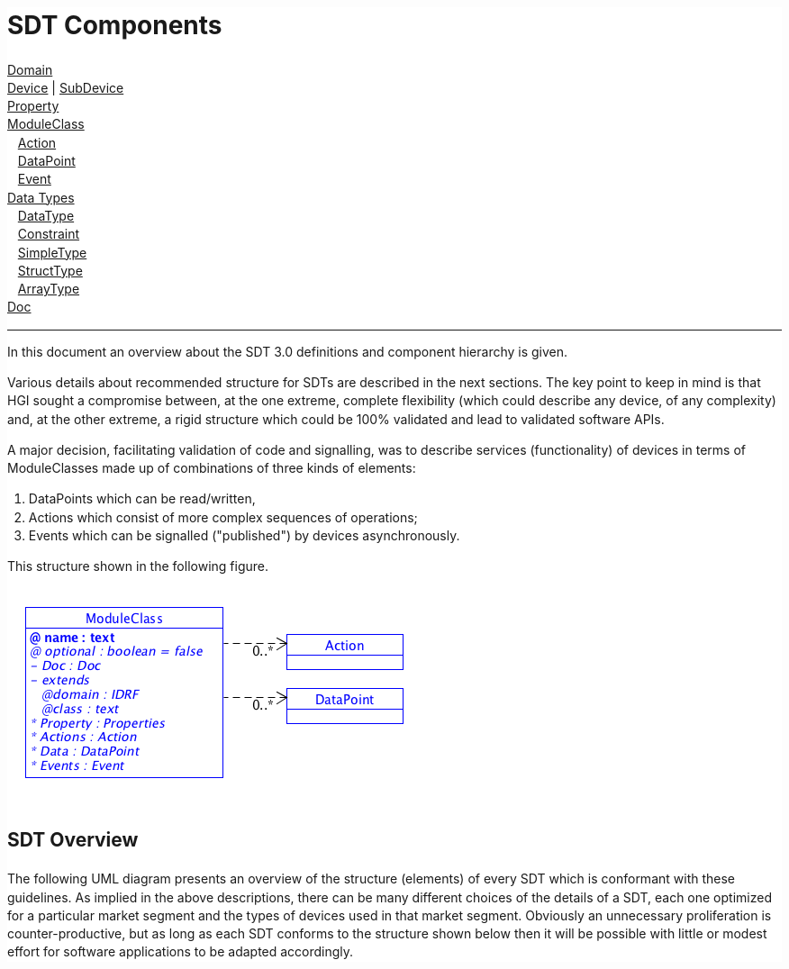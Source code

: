# SDT Components

[Domain](#Domain)  
[Device](#Device) | [SubDevice](#SubDevice)  
[Property](#Property)  
[ModuleClass](#ModuleClass)  
&nbsp;&nbsp;&nbsp;[Action](#Action)  
&nbsp;&nbsp;&nbsp;[DataPoint](#DataPoint)  
&nbsp;&nbsp;&nbsp;[Event](#Event)  
[Data Types](#Data_Types)  
&nbsp;&nbsp;&nbsp;[DataType](#DataType)  
&nbsp;&nbsp;&nbsp;[Constraint](#Constraint)  
&nbsp;&nbsp;&nbsp;[SimpleType](#SimpleType)  
&nbsp;&nbsp;&nbsp;[StructType](#StructType)  
&nbsp;&nbsp;&nbsp;[ArrayType](#ArrayType)  
[Doc](#Documentation)  

---

In this document an overview about the SDT 3.0 definitions and component hierarchy is given.

Various details about recommended structure for SDTs are described in the next sections. The key point to keep in mind is that HGI sought a compromise between, at the one extreme, complete flexibility (which could describe any device, of any complexity) and, at the other extreme, a rigid structure which could be 100% validated and lead to validated software APIs.

A major decision, facilitating validation of code and signalling, was to describe services (functionality) of devices in terms of ModuleClasses made up of combinations of three kinds of elements: 

1. DataPoints which can be read/written, 
2. Actions which consist of more complex sequences of operations; 
3. Events which can be signalled ("published") by devices asynchronously.

This structure shown in the following figure.

![](images/MC.Action.DataPoint.png)


## SDT Overview

The following UML diagram presents an overview of the structure (elements) of every SDT which is conformant with these guidelines. As implied in the above descriptions, there can be many different choices of the details of a SDT, each one optimized for a particular market segment and the types of devices used in that market segment. Obviously an unnecessary proliferation is counter-productive, but as long as each SDT conforms to the structure shown below then it will be possible with little or modest effort for software applications to be adapted accordingly. 
